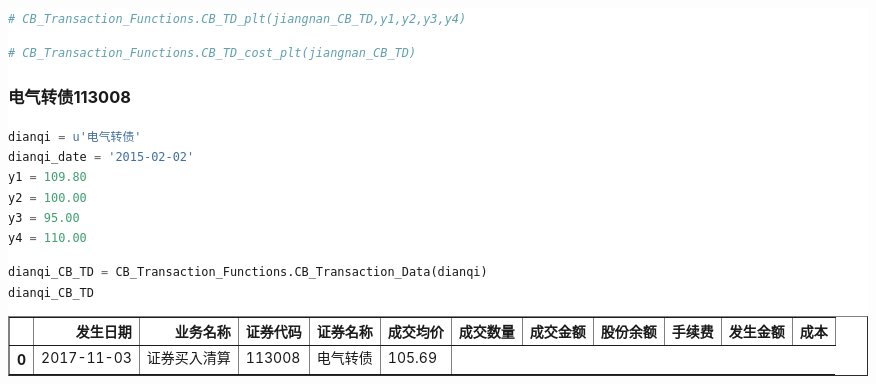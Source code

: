 


```python
# CB_Transaction_Functions.CB_TD_plt(jiangnan_CB_TD,y1,y2,y3,y4)
```


```python
# CB_Transaction_Functions.CB_TD_cost_plt(jiangnan_CB_TD)
```

### 电气转债113008


```python
dianqi = u'电气转债'
dianqi_date = '2015-02-02'
y1 = 109.80
y2 = 100.00
y3 = 95.00
y4 = 110.00
```


```python
dianqi_CB_TD = CB_Transaction_Functions.CB_Transaction_Data(dianqi)
dianqi_CB_TD
```




<div>
<style>
    .dataframe thead tr:only-child th {
        text-align: right;
    }

    .dataframe thead th {
        text-align: left;
    }

    .dataframe tbody tr th {
        vertical-align: top;
    }
</style>
<table border="1" class="dataframe">
  <thead>
    <tr style="text-align: right;">
      <th></th>
      <th>发生日期</th>
      <th>业务名称</th>
      <th>证券代码</th>
      <th>证券名称</th>
      <th>成交均价</th>
      <th>成交数量</th>
      <th>成交金额</th>
      <th>股份余额</th>
      <th>手续费</th>
      <th>发生金额</th>
      <th>成本</th>
    </tr>
  </thead>
  <tbody>
    <tr>
      <th>0</th>
      <td>2017-11-03</td>
      <td>证券买入清算</td>
      <td>113008</td>
      <td>电气转债</td>
      <td>105.69</td>